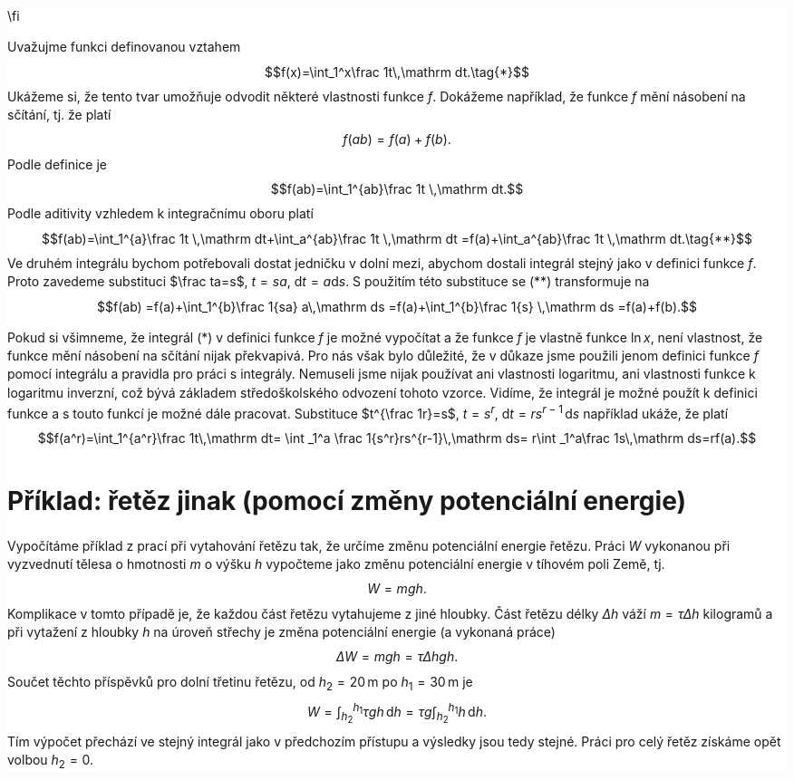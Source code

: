 </div>

\fi

Uvažujme funkci definovanou vztahem $$f(x)=\int_1^x\frac 1t\,\mathrm dt.\tag{*}$$ Ukážeme si, že tento tvar umožňuje odvodit některé vlastnosti funkce $f$. Dokážeme například, že funkce $f$ mění násobení na sčítání, tj. že platí $$f(ab)=f(a)+f(b).$$
Podle definice je
$$f(ab)=\int_1^{ab}\frac 1t \,\mathrm dt.$$
Podle aditivity vzhledem k integračnímu oboru platí
$$f(ab)=\int_1^{a}\frac 1t \,\mathrm dt+\int_a^{ab}\frac 1t \,\mathrm dt =f(a)+\int_a^{ab}\frac 1t \,\mathrm dt.\tag{**}$$
Ve druhém integrálu bychom potřebovali dostat jedničku v dolní mezi,
abychom dostali integrál stejný jako v definici funkce $f$. Proto
zavedeme substituci $\frac ta=s$, $t=sa$, $\mathrm dt=a\mathrm ds$. S
použitím této substituce se (**) transformuje na
$$f(ab)
=f(a)+\int_1^{b}\frac 1{sa} a\,\mathrm ds
=f(a)+\int_1^{b}\frac 1{s} \,\mathrm ds
=f(a)+f(b).$$

Pokud si všimneme, že integrál (*) v definici funkce $f$ je možné
vypočítat a že funkce $f$ je vlastně funkce $\ln x$, není vlastnost,
že funkce mění násobení na sčítání nijak překvapivá. Pro nás však bylo
důležité, že v důkaze jsme použili jenom definici funkce $f$ pomocí
integrálu a pravidla pro práci s integrály. Nemuseli jsme nijak
používat ani vlastnosti logaritmu, ani vlastnosti funkce k logaritmu
inverzní, což bývá základem středoškolského odvození tohoto
vzorce. Vidíme, že integrál je možné použít k definici funkce a s
touto funkcí je možné dále pracovat. Substituce $t^{\frac 1r}=s$,
$t=s^r$, $\mathrm dt=rs^{r-1}\,\mathrm ds$ například ukáže, že platí
$$f(a^r)=\int_1^{a^r}\frac 1t\,\mathrm dt= \int _1^a \frac
1{s^r}rs^{r-1}\,\mathrm ds= r\int _1^a\frac 1s\,\mathrm ds=rf(a).$$









# Příklad: řetěz jinak (pomocí změny potenciální energie)

Vypočítáme příklad z prací při vytahování řetězu tak, že určíme změnu potenciální energie
řetězu. Práci $W$ vykonanou při vyzvednutí tělesa o hmotnosti $m$ o výšku
$h$ vypočteme jako změnu potenciální energie v tíhovém poli Země,
tj. $$W=mgh.$$ Komplikace v tomto případě je, že každou část řetězu
vytahujeme z jiné hloubky. Část řetězu délky $\Delta h$ váží
$m=\tau\Delta h$ kilogramů a při vytažení z hloubky $h$ na úroveň
střechy je změna potenciální energie (a vykonaná práce) $$\Delta
W=mgh=\tau\Delta h g h.$$ Součet těchto příspěvků pro dolní třetinu řetězu, od
$h_2=20\,\mathrm m$ po $h_1=30\,\mathrm m$ je $$W=\int_{h_2}^{h_1}\tau
g h\,\mathrm dh=\tau g\int_{h_2}^{h_1} h\,\mathrm dh.$$
Tím výpočet přechází ve stejný integrál jako v předchozím přístupu a
výsledky jsou tedy stejné. Práci pro celý řetěz získáme opět volbou
$h_2=0.$
